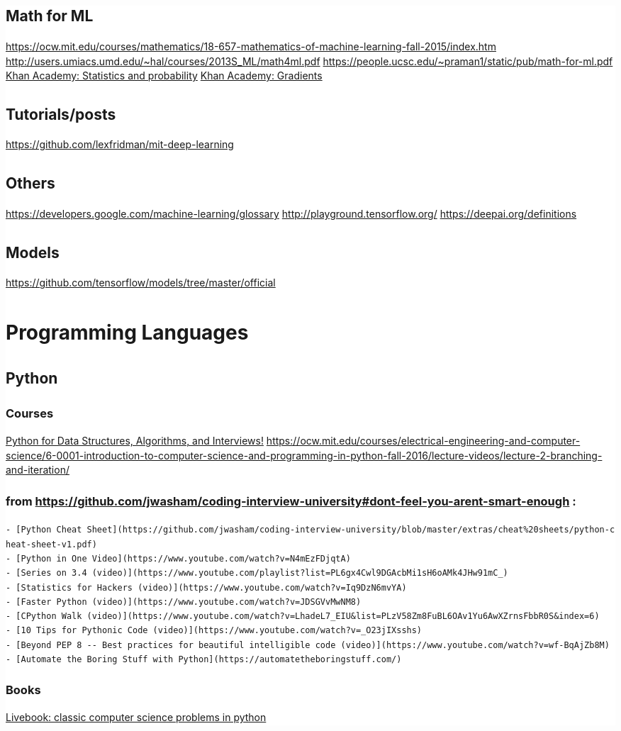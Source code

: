 ## Math for ML
https://ocw.mit.edu/courses/mathematics/18-657-mathematics-of-machine-learning-fall-2015/index.htm
http://users.umiacs.umd.edu/~hal/courses/2013S_ML/math4ml.pdf
https://people.ucsc.edu/~praman1/static/pub/math-for-ml.pdf
[Khan Academy: Statistics and probability](https://www.khanacademy.org/math/statistics-probability)
[Khan Academy: Gradients](https://www.khanacademy.org/math/multivariable-calculus/multivariable-derivatives/gradient-and-directional-derivatives/v/gradient)

## Tutorials/posts
https://github.com/lexfridman/mit-deep-learning

## Others 
https://developers.google.com/machine-learning/glossary
http://playground.tensorflow.org/
https://deepai.org/definitions

## Models 
https://github.com/tensorflow/models/tree/master/official

# Programming Languages
## Python
### Courses
  [Python for Data Structures, Algorithms, and Interviews!](https://www.udemy.com/course/python-for-data-structures-algorithms-and-interviews/)
  https://ocw.mit.edu/courses/electrical-engineering-and-computer-science/6-0001-introduction-to-computer-science-and-programming-in-python-fall-2016/lecture-videos/lecture-2-branching-and-iteration/

### from https://github.com/jwasham/coding-interview-university#dont-feel-you-arent-smart-enough :
    - [Python Cheat Sheet](https://github.com/jwasham/coding-interview-university/blob/master/extras/cheat%20sheets/python-cheat-sheet-v1.pdf)
    - [Python in One Video](https://www.youtube.com/watch?v=N4mEzFDjqtA)
    - [Series on 3.4 (video)](https://www.youtube.com/playlist?list=PL6gx4Cwl9DGAcbMi1sH6oAMk4JHw91mC_)
    - [Statistics for Hackers (video)](https://www.youtube.com/watch?v=Iq9DzN6mvYA)
    - [Faster Python (video)](https://www.youtube.com/watch?v=JDSGVvMwNM8)
    - [CPython Walk (video)](https://www.youtube.com/watch?v=LhadeL7_EIU&list=PLzV58Zm8FuBL6OAv1Yu6AwXZrnsFbbR0S&index=6)
    - [10 Tips for Pythonic Code (video)](https://www.youtube.com/watch?v=_O23jIXsshs)
    - [Beyond PEP 8 -- Best practices for beautiful intelligible code (video)](https://www.youtube.com/watch?v=wf-BqAjZb8M)
    - [Automate the Boring Stuff with Python](https://automatetheboringstuff.com/)

### Books
[Livebook: classic computer science problems in python](https://livebook.manning.com/book/classic-computer-science-problems-in-python/chapter-1/)
